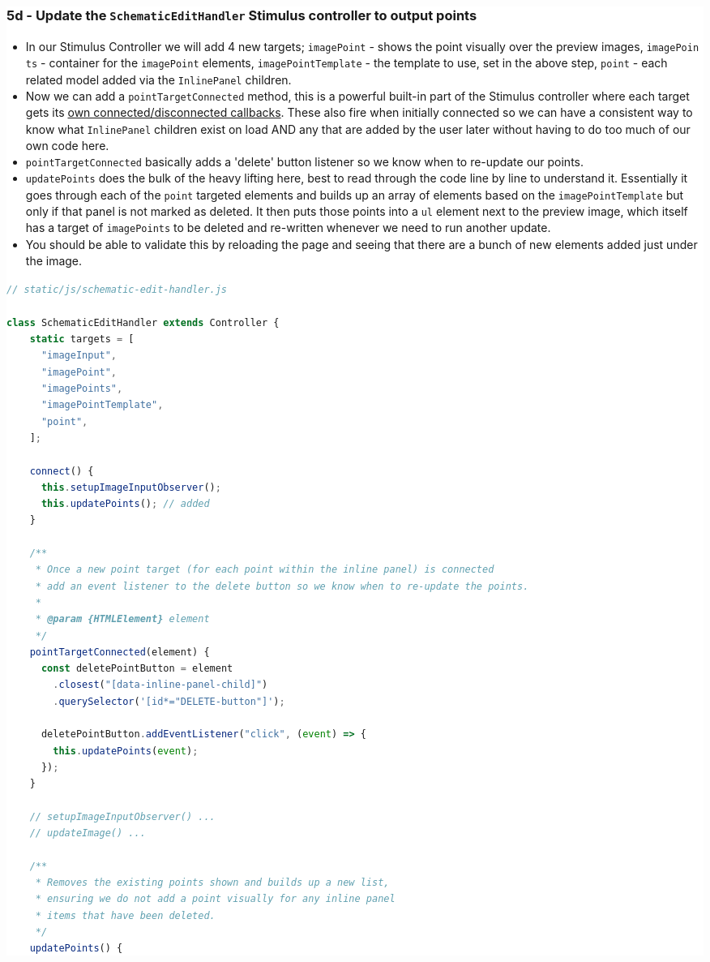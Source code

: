 ### 5d - Update the `SchematicEditHandler` Stimulus controller to output points

- In our Stimulus Controller we will add 4 new targets; `imagePoint` - shows the point visually over the preview images, `imagePoints` - container for the `imagePoint` elements, `imagePointTemplate` - the template to use, set in the above step, `point` - each related model added via the `InlinePanel` children.
- Now we can add a `pointTargetConnected` method, this is a powerful built-in part of the Stimulus controller where each target gets its [own connected/disconnected callbacks](https://stimulus.hotwired.dev/reference/targets#connected-and-disconnected-callbacks). These also fire when initially connected so we can have a consistent way to know what `InlinePanel` children exist on load AND any that are added by the user later without having to do too much of our own code here.
- `pointTargetConnected` basically adds a 'delete' button listener so we know when to re-update our points.
- `updatePoints` does the bulk of the heavy lifting here, best to read through the code line by line to understand it. Essentially it goes through each of the `point` targeted elements and builds up an array of elements based on the `imagePointTemplate` but only if that panel is not marked as deleted. It then puts those points into a `ul` element next to the preview image, which itself has a target of `imagePoints` to be deleted and re-written whenever we need to run another update.
- You should be able to validate this by reloading the page and seeing that there are a bunch of new elements added just under the image.

```js
// static/js/schematic-edit-handler.js

class SchematicEditHandler extends Controller {
    static targets = [
      "imageInput",
      "imagePoint",
      "imagePoints",
      "imagePointTemplate",
      "point",
    ];

    connect() {
      this.setupImageInputObserver();
      this.updatePoints(); // added
    }

    /**
     * Once a new point target (for each point within the inline panel) is connected
     * add an event listener to the delete button so we know when to re-update the points.
     *
     * @param {HTMLElement} element
     */
    pointTargetConnected(element) {
      const deletePointButton = element
        .closest("[data-inline-panel-child]")
        .querySelector('[id*="DELETE-button"]');

      deletePointButton.addEventListener("click", (event) => {
        this.updatePoints(event);
      });
    }

    // setupImageInputObserver() ...
    // updateImage() ...

    /**
     * Removes the existing points shown and builds up a new list,
     * ensuring we do not add a point visually for any inline panel
     * items that have been deleted.
     */
    updatePoints() {
```